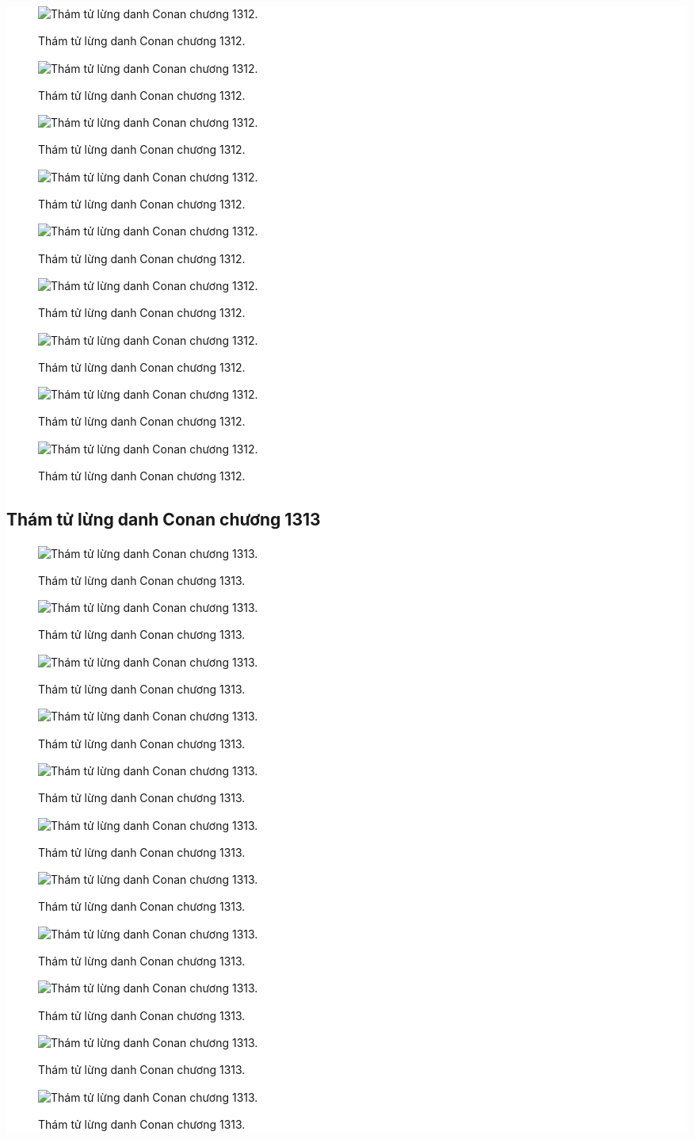 <figure><img src="https://banmaixanh.vercel.app/manga/gosho-aoyama/tham-tu-lung-danh-conan/0312-10.jpg" alt="Thám tử lừng danh Conan chương 1312." title="Thám tử lừng danh Conan chương 1312." height=100% width=100%><figcaption><p>Thám tử lừng danh Conan chương 1312.</p></figcaption></figure>

<figure><img src="https://banmaixanh.vercel.app/manga/gosho-aoyama/tham-tu-lung-danh-conan/0312-11.jpg" alt="Thám tử lừng danh Conan chương 1312." title="Thám tử lừng danh Conan chương 1312." height=100% width=100%><figcaption><p>Thám tử lừng danh Conan chương 1312.</p></figcaption></figure>

<figure><img src="https://banmaixanh.vercel.app/manga/gosho-aoyama/tham-tu-lung-danh-conan/0312-12.jpg" alt="Thám tử lừng danh Conan chương 1312." title="Thám tử lừng danh Conan chương 1312." height=100% width=100%><figcaption><p>Thám tử lừng danh Conan chương 1312.</p></figcaption></figure>

<figure><img src="https://banmaixanh.vercel.app/manga/gosho-aoyama/tham-tu-lung-danh-conan/0312-13.jpg" alt="Thám tử lừng danh Conan chương 1312." title="Thám tử lừng danh Conan chương 1312." height=100% width=100%><figcaption><p>Thám tử lừng danh Conan chương 1312.</p></figcaption></figure>

<figure><img src="https://banmaixanh.vercel.app/manga/gosho-aoyama/tham-tu-lung-danh-conan/0312-14.jpg" alt="Thám tử lừng danh Conan chương 1312." title="Thám tử lừng danh Conan chương 1312." height=100% width=100%><figcaption><p>Thám tử lừng danh Conan chương 1312.</p></figcaption></figure>

<figure><img src="https://banmaixanh.vercel.app/manga/gosho-aoyama/tham-tu-lung-danh-conan/0312-15.jpg" alt="Thám tử lừng danh Conan chương 1312." title="Thám tử lừng danh Conan chương 1312." height=100% width=100%><figcaption><p>Thám tử lừng danh Conan chương 1312.</p></figcaption></figure>

<figure><img src="https://banmaixanh.vercel.app/manga/gosho-aoyama/tham-tu-lung-danh-conan/0312-16.jpg" alt="Thám tử lừng danh Conan chương 1312." title="Thám tử lừng danh Conan chương 1312." height=100% width=100%><figcaption><p>Thám tử lừng danh Conan chương 1312.</p></figcaption></figure>

<figure><img src="https://banmaixanh.vercel.app/manga/gosho-aoyama/tham-tu-lung-danh-conan/0312-17.jpg" alt="Thám tử lừng danh Conan chương 1312." title="Thám tử lừng danh Conan chương 1312." height=100% width=100%><figcaption><p>Thám tử lừng danh Conan chương 1312.</p></figcaption></figure>

<figure><img src="https://banmaixanh.vercel.app/manga/gosho-aoyama/tham-tu-lung-danh-conan/0312-18.jpg" alt="Thám tử lừng danh Conan chương 1312." title="Thám tử lừng danh Conan chương 1312." height=100% width=100%><figcaption><p>Thám tử lừng danh Conan chương 1312.</p></figcaption></figure>

## Thám tử lừng danh Conan chương 1313

<figure><img src="https://banmaixanh.vercel.app/manga/gosho-aoyama/tham-tu-lung-danh-conan/0313-01.jpg" alt="Thám tử lừng danh Conan chương 1313." title="Thám tử lừng danh Conan chương 1313." height=100% width=100%><figcaption><p>Thám tử lừng danh Conan chương 1313.</p></figcaption></figure>

<figure><img src="https://banmaixanh.vercel.app/manga/gosho-aoyama/tham-tu-lung-danh-conan/0313-02.jpg" alt="Thám tử lừng danh Conan chương 1313." title="Thám tử lừng danh Conan chương 1313." height=100% width=100%><figcaption><p>Thám tử lừng danh Conan chương 1313.</p></figcaption></figure>

<figure><img src="https://banmaixanh.vercel.app/manga/gosho-aoyama/tham-tu-lung-danh-conan/0313-03.jpg" alt="Thám tử lừng danh Conan chương 1313." title="Thám tử lừng danh Conan chương 1313." height=100% width=100%><figcaption><p>Thám tử lừng danh Conan chương 1313.</p></figcaption></figure>

<figure><img src="https://banmaixanh.vercel.app/manga/gosho-aoyama/tham-tu-lung-danh-conan/0313-04.jpg" alt="Thám tử lừng danh Conan chương 1313." title="Thám tử lừng danh Conan chương 1313." height=100% width=100%><figcaption><p>Thám tử lừng danh Conan chương 1313.</p></figcaption></figure>

<figure><img src="https://banmaixanh.vercel.app/manga/gosho-aoyama/tham-tu-lung-danh-conan/0313-05.jpg" alt="Thám tử lừng danh Conan chương 1313." title="Thám tử lừng danh Conan chương 1313." height=100% width=100%><figcaption><p>Thám tử lừng danh Conan chương 1313.</p></figcaption></figure>

<figure><img src="https://banmaixanh.vercel.app/manga/gosho-aoyama/tham-tu-lung-danh-conan/0313-06.jpg" alt="Thám tử lừng danh Conan chương 1313." title="Thám tử lừng danh Conan chương 1313." height=100% width=100%><figcaption><p>Thám tử lừng danh Conan chương 1313.</p></figcaption></figure>

<figure><img src="https://banmaixanh.vercel.app/manga/gosho-aoyama/tham-tu-lung-danh-conan/0313-07.jpg" alt="Thám tử lừng danh Conan chương 1313." title="Thám tử lừng danh Conan chương 1313." height=100% width=100%><figcaption><p>Thám tử lừng danh Conan chương 1313.</p></figcaption></figure>

<figure><img src="https://banmaixanh.vercel.app/manga/gosho-aoyama/tham-tu-lung-danh-conan/0313-08.jpg" alt="Thám tử lừng danh Conan chương 1313." title="Thám tử lừng danh Conan chương 1313." height=100% width=100%><figcaption><p>Thám tử lừng danh Conan chương 1313.</p></figcaption></figure>

<figure><img src="https://banmaixanh.vercel.app/manga/gosho-aoyama/tham-tu-lung-danh-conan/0313-09.jpg" alt="Thám tử lừng danh Conan chương 1313." title="Thám tử lừng danh Conan chương 1313." height=100% width=100%><figcaption><p>Thám tử lừng danh Conan chương 1313.</p></figcaption></figure>

<figure><img src="https://banmaixanh.vercel.app/manga/gosho-aoyama/tham-tu-lung-danh-conan/0313-10.jpg" alt="Thám tử lừng danh Conan chương 1313." title="Thám tử lừng danh Conan chương 1313." height=100% width=100%><figcaption><p>Thám tử lừng danh Conan chương 1313.</p></figcaption></figure>

<figure><img src="https://banmaixanh.vercel.app/manga/gosho-aoyama/tham-tu-lung-danh-conan/0313-11.jpg" alt="Thám tử lừng danh Conan chương 1313." title="Thám tử lừng danh Conan chương 1313." height=100% width=100%><figcaption><p>Thám tử lừng danh Conan chương 1313.</p></figcaption></figure>
